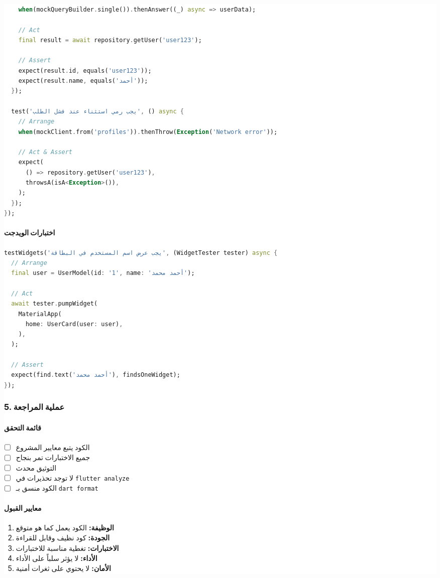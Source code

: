 ```dart
    when(mockQueryBuilder.single()).thenAnswer((_) async => userData);

    // Act
    final result = await repository.getUser('user123');

    // Assert
    expect(result.id, equals('user123'));
    expect(result.name, equals('أحمد'));
  });

  test('يجب رمي استثناء عند فشل الطلب', () async {
    // Arrange
    when(mockClient.from('profiles')).thenThrow(Exception('Network error'));

    // Act & Assert
    expect(
      () => repository.getUser('user123'),
      throwsA(isA<Exception>()),
    );
  });
});
```

#### اختبارات الويدجت
```dart
testWidgets('يجب عرض اسم المستخدم في البطاقة', (WidgetTester tester) async {
  // Arrange
  final user = UserModel(id: '1', name: 'أحمد محمد');

  // Act
  await tester.pumpWidget(
    MaterialApp(
      home: UserCard(user: user),
    ),
  );

  // Assert
  expect(find.text('أحمد محمد'), findsOneWidget);
});
```

### 5. عملية المراجعة

#### قائمة التحقق
- [ ] الكود يتبع معايير المشروع
- [ ] جميع الاختبارات تمر بنجاح
- [ ] التوثيق محدث
- [ ] لا توجد تحذيرات في `flutter analyze`
- [ ] الكود منسق بـ `dart format`

#### معايير القبول
1. **الوظيفة:** الكود يعمل كما هو متوقع
2. **الجودة:** كود نظيف وقابل للقراءة
3. **الاختبارات:** تغطية مناسبة للاختبارات
4. **الأداء:** لا يؤثر سلباً على الأداء
5. **الأمان:** لا يحتوي على ثغرات أمنية
